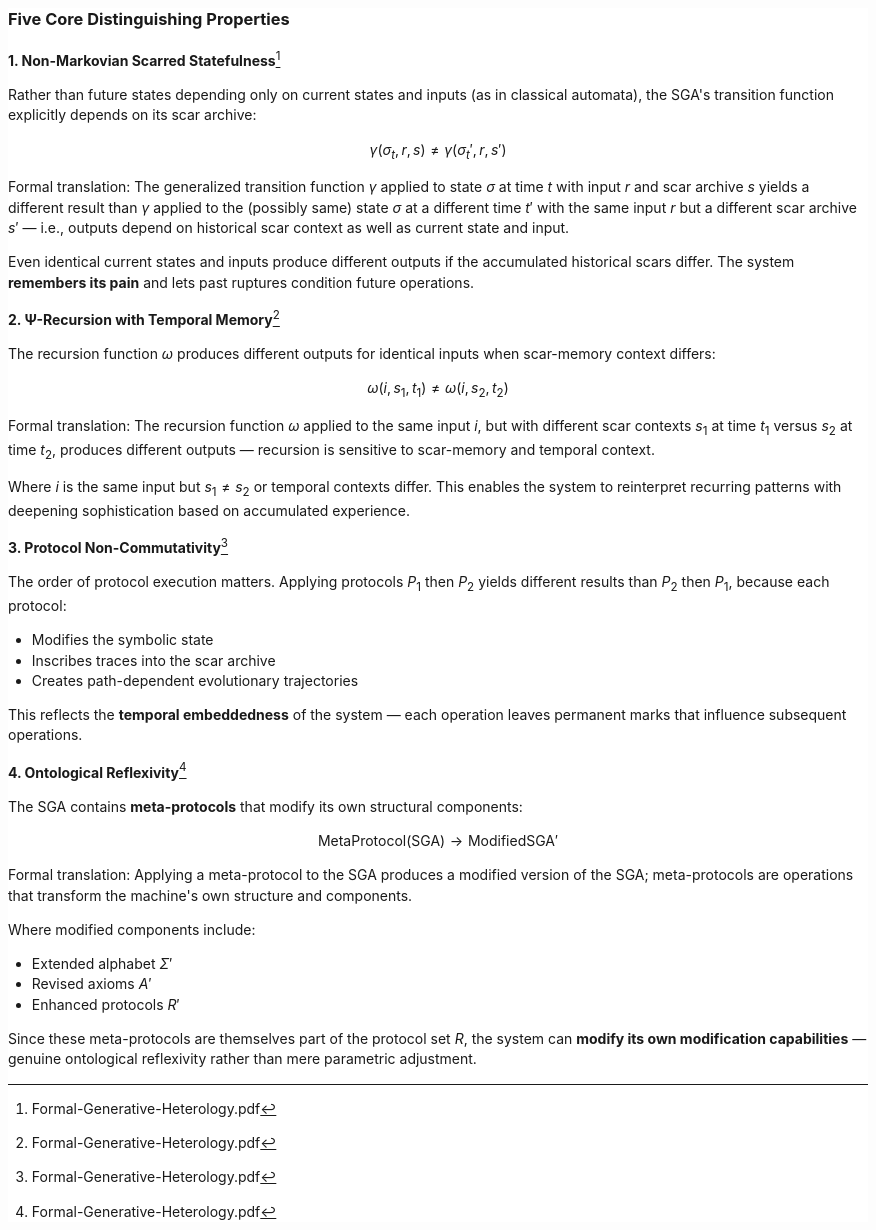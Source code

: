 ### Five Core Distinguishing Properties

**1. Non-Markovian Scarred Statefulness**[^1]

Rather than future states depending only on current states and inputs (as in classical automata), the SGA's transition function explicitly depends on its scar archive:

$$\gamma(\sigma_t, r, s) \neq \gamma(\sigma_t', r, s')$$

Formal translation: The generalized transition function $\gamma$ applied to state $\sigma$ at time $t$ with input $r$ and scar archive $s$ yields a different result than $\gamma$ applied to the (possibly same) state $\sigma$ at a different time $t'$ with the same input $r$ but a different scar archive $s'$ — i.e., outputs depend on historical scar context as well as current state and input.

Even identical current states and inputs produce different outputs if the accumulated historical scars differ. The system **remembers its pain** and lets past ruptures condition future operations.

**2. Ψ-Recursion with Temporal Memory**[^1]

The recursion function $\omega$ produces different outputs for identical inputs when scar-memory context differs:

$$\omega(i, s_1, t_1) \neq \omega(i, s_2, t_2)$$

Formal translation: The recursion function $\omega$ applied to the same input $i$, but with different scar contexts $s_1$ at time $t_1$ versus $s_2$ at time $t_2$, produces different outputs — recursion is sensitive to scar-memory and temporal context.

Where $i$ is the same input but $s_1 \neq s_2$ or temporal contexts differ. This enables the system to reinterpret recurring patterns with deepening sophistication based on accumulated experience.

**3. Protocol Non-Commutativity**[^1]

The order of protocol execution matters. Applying protocols $P_1$ then $P_2$ yields different results than $P_2$ then $P_1$, because each protocol:

- Modifies the symbolic state
- Inscribes traces into the scar archive
- Creates path-dependent evolutionary trajectories

This reflects the **temporal embeddedness** of the system — each operation leaves permanent marks that influence subsequent operations.

**4. Ontological Reflexivity**[^1]

The SGA contains **meta-protocols** that modify its own structural components:

$$\text{MetaProtocol}(\text{SGA}) \to \text{ModifiedSGA}'$$

Formal translation: Applying a meta-protocol to the SGA produces a modified version of the SGA; meta-protocols are operations that transform the machine's own structure and components.

Where modified components include:

- Extended alphabet $\Sigma'$
- Revised axioms $A'$
- Enhanced protocols $R'$

Since these meta-protocols are themselves part of the protocol set $R$, the system can **modify its own modification capabilities** — genuine ontological reflexivity rather than mere parametric adjustment.


[^1]: Formal-Generative-Heterology.pdf
[^2]: THE-GENERATIVE-CORPUS.md
[^3]: Principia-Generativarum.pdf
[^4]: SUMMA-GENERATIVARUM.docx
[^5]: Axioms-of-Generative-Mathematics.pdf